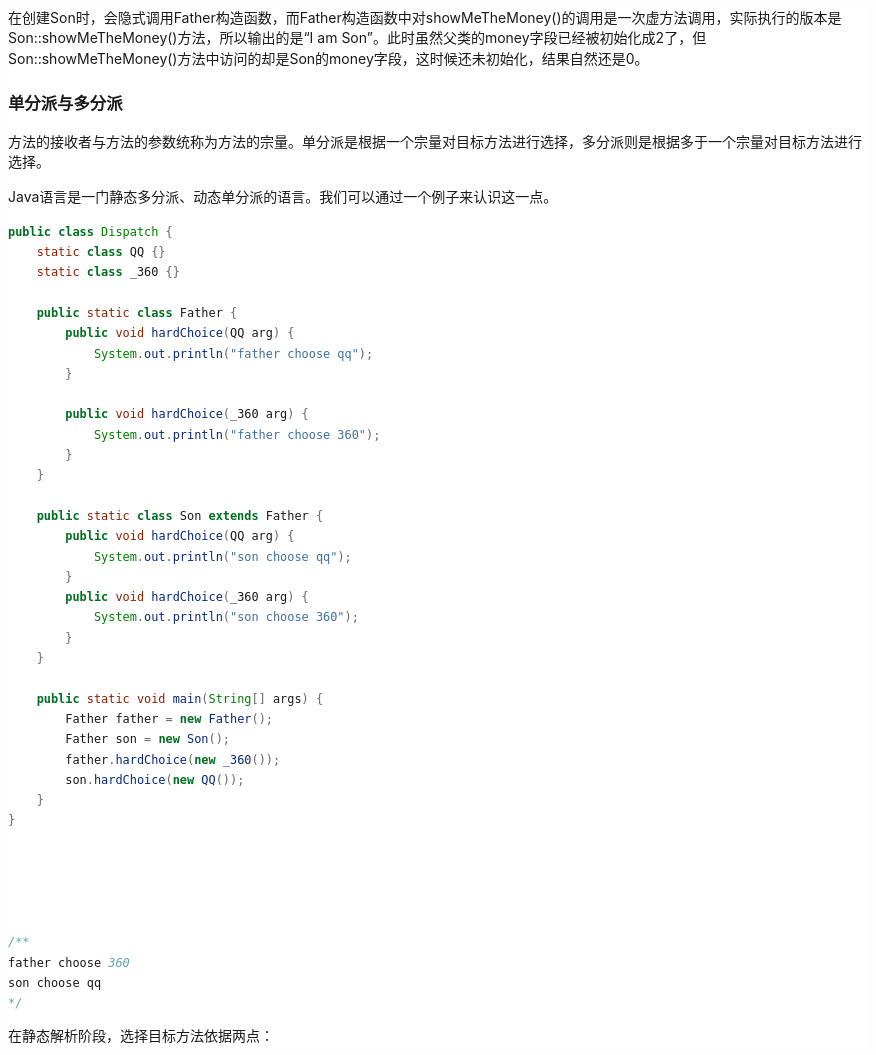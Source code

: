 在创建Son时，会隐式调用Father构造函数，而Father构造函数中对showMeTheMoney()的调用是一次虚方法调用，实际执行的版本是 Son::showMeTheMoney()方法，所以输出的是“I am Son”。此时虽然父类的money字段已经被初始化成2了，但Son::showMeTheMoney()方法中访问的却是Son的money字段，这时候还未初始化，结果自然还是0。

### 单分派与多分派

方法的接收者与方法的参数统称为方法的宗量。单分派是根据一个宗量对目标方法进行选择，多分派则是根据多于一个宗量对目标方法进行选择。

Java语言是一门静态多分派、动态单分派的语言。我们可以通过一个例子来认识这一点。

~~~java
public class Dispatch {
	static class QQ {}
    static class _360 {}
    
    public static class Father {
        public void hardChoice(QQ arg) {
            System.out.println("father choose qq");
        }
        
       	public void hardChoice(_360 arg) {
        	System.out.println("father choose 360");
        }
    }
    
    public static class Son extends Father {
        public void hardChoice(QQ arg) {
        	System.out.println("son choose qq");
        }
        public void hardChoice(_360 arg) {
        	System.out.println("son choose 360");
        }
    }
    
    public static void main(String[] args) {
    	Father father = new Father();
    	Father son = new Son();
    	father.hardChoice(new _360());
    	son.hardChoice(new QQ());
    }
}





/**
father choose 360
son choose qq
*/
~~~

在静态解析阶段，选择目标方法依据两点：
